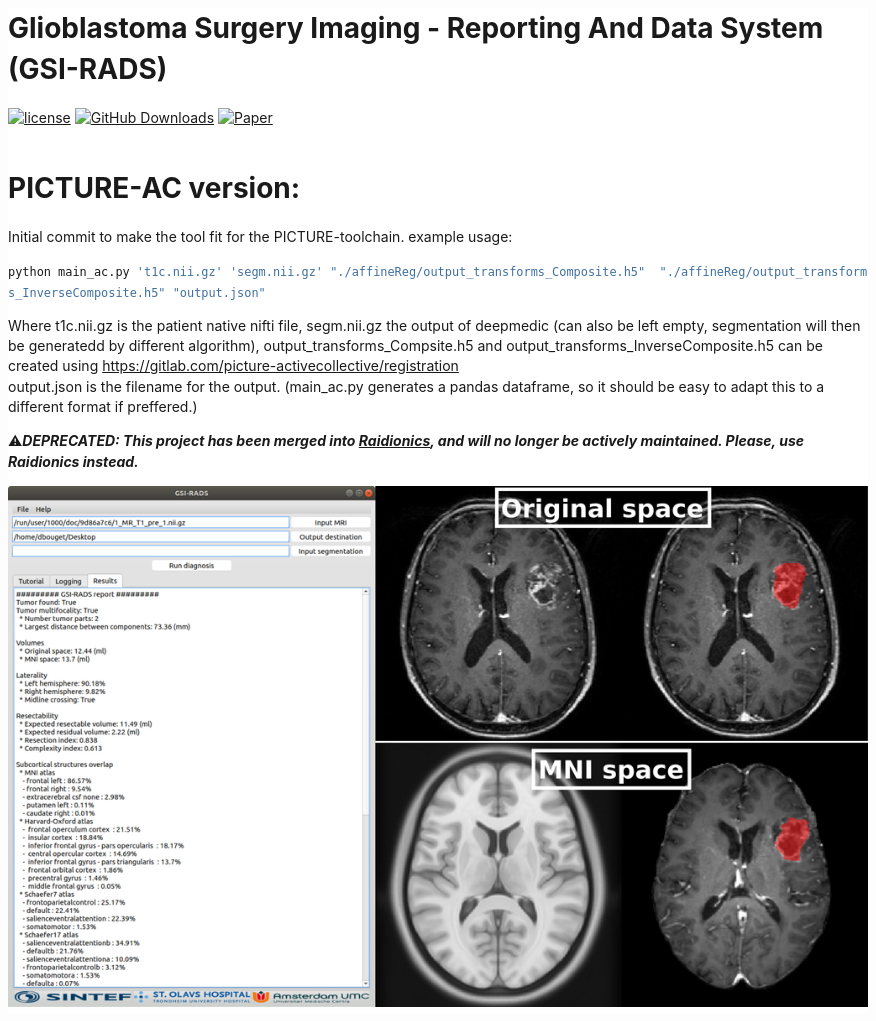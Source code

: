 # Glioblastoma Surgery Imaging - Reporting And Data System (GSI-RADS)

[![license](https://img.shields.io/github/license/DAVFoundation/captain-n3m0.svg?style=flat-square)](https://github.com/DAVFoundation/captain-n3m0/blob/master/LICENSE)
[![GitHub Downloads](https://img.shields.io/github/downloads/SINTEFMedtek/GSI-RADS/total?label=GitHub%20downloads&logo=github)](https://github.com/SINTEFMedtek/GSI-RADS/releases)
[![Paper](https://zenodo.org/badge/DOI/10.1038/s41598-017-17204-5.svg)](https://doi.org/10.3390/cancers13122854)

# PICTURE-AC version:
Initial commit to make the tool fit for the PICTURE-toolchain.
example usage:
```bash
python main_ac.py 't1c.nii.gz' 'segm.nii.gz' "./affineReg/output_transforms_Composite.h5"  "./affineReg/output_transforms_InverseComposite.h5" "output.json"
```
Where t1c.nii.gz is the patient native nifti file, segm.nii.gz the output of deepmedic (can also be left empty, segmentation will then be generatedd by different algorithm), output_transforms_Compsite.h5 and output_transforms_InverseComposite.h5 can be created using https://gitlab.com/picture-activecollective/registration  
output.json is the filename for the output. (main_ac.py generates a pandas dataframe, so it should be easy to adapt this to a different format if preffered.)

⚠️***DEPRECATED: This project has been merged into [Raidionics](https://github.com/dbouget/Raidionics), and will no longer be actively maintained. Please, use Raidionics instead.***

![GSI-RADS](images/GSI-RADS_illustration.png)
